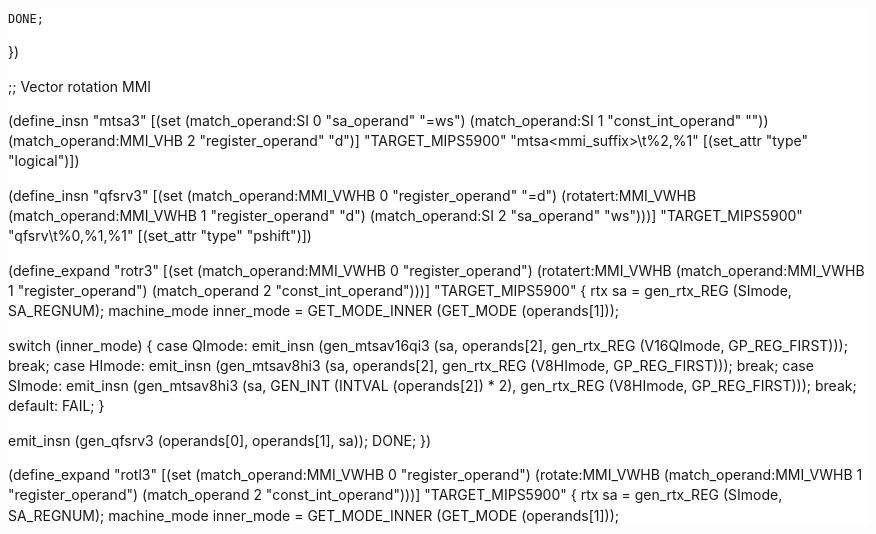 	DONE;
})

;; Vector rotation MMI

(define_insn "mtsa<mode>3"
  [(set (match_operand:SI 0 "sa_operand" "=ws")
	(match_operand:SI 1 "const_int_operand" ""))
   (match_operand:MMI_VHB 2 "register_operand" "d")]
  "TARGET_MIPS5900"
  "mtsa<mmi_suffix>\t%2,%1"
  [(set_attr "type" "logical")])

(define_insn "qfsrv<mode>3"
  [(set (match_operand:MMI_VWHB 0 "register_operand" "=d")
	(rotatert:MMI_VWHB (match_operand:MMI_VWHB 1 "register_operand" "d")
			   (match_operand:SI 2 "sa_operand" "ws")))]
  "TARGET_MIPS5900"
  "qfsrv\t%0,%1,%1"
  [(set_attr "type" "pshift")])

(define_expand "rotr<mode>3"
  [(set (match_operand:MMI_VWHB 0 "register_operand")
	(rotatert:MMI_VWHB (match_operand:MMI_VWHB 1 "register_operand")
			   (match_operand 2 "const_int_operand")))]
  "TARGET_MIPS5900"
{
  rtx sa = gen_rtx_REG (SImode, SA_REGNUM);
  machine_mode inner_mode = GET_MODE_INNER (GET_MODE (operands[1]));

  switch (inner_mode)
    {
      case QImode:
        emit_insn (gen_mtsav16qi3 (sa, operands[2], gen_rtx_REG (V16QImode, GP_REG_FIRST)));
        break;
      case HImode:
        emit_insn (gen_mtsav8hi3 (sa, operands[2], gen_rtx_REG (V8HImode, GP_REG_FIRST)));
        break;
      case SImode:
        emit_insn (gen_mtsav8hi3 (sa, GEN_INT (INTVAL (operands[2]) * 2), gen_rtx_REG (V8HImode, GP_REG_FIRST)));
        break;
      default:
        FAIL;
    }

  emit_insn (gen_qfsrv<mode>3 (operands[0], operands[1], sa));
  DONE;
})

(define_expand "rotl<mode>3"
  [(set (match_operand:MMI_VWHB 0 "register_operand")
	(rotate:MMI_VWHB (match_operand:MMI_VWHB 1 "register_operand")
		         (match_operand 2 "const_int_operand")))]
  "TARGET_MIPS5900"
{
  rtx sa = gen_rtx_REG (SImode, SA_REGNUM);
  machine_mode inner_mode = GET_MODE_INNER (GET_MODE (operands[1]));
